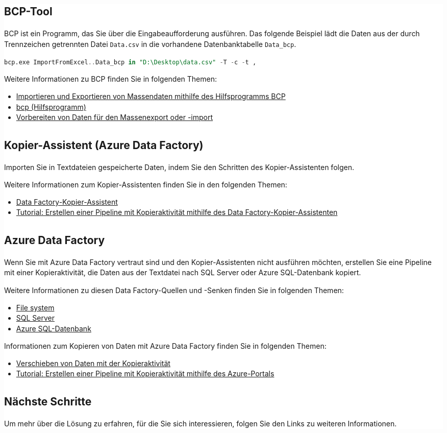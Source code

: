 ## <a name="bcp-tool"></a>BCP-Tool

BCP ist ein Programm, das Sie über die Eingabeaufforderung ausführen. Das folgende Beispiel lädt die Daten aus der durch Trennzeichen getrennten Datei `Data.csv` in die vorhandene Datenbanktabelle `Data_bcp`.

```sql
bcp.exe ImportFromExcel..Data_bcp in "D:\Desktop\data.csv" -T -c -t ,
```

Weitere Informationen zu BCP finden Sie in folgenden Themen:
-   [Importieren und Exportieren von Massendaten mithilfe des Hilfsprogramms BCP](../../relational-databases/import-export/import-and-export-bulk-data-by-using-the-bcp-utility-sql-server.md)
-   [bcp (Hilfsprogramm)](../../tools/bcp-utility.md)
-   [Vorbereiten von Daten für den Massenexport oder -import](../../relational-databases/import-export/prepare-data-for-bulk-export-or-import-sql-server.md)

## <a name="copy-wizard-azure-data-factory"></a>Kopier-Assistent (Azure Data Factory)
Importen Sie in Textdateien gespeicherte Daten, indem Sie den Schritten des Kopier-Assistenten folgen.

Weitere Informationen zum Kopier-Assistenten finden Sie in den folgenden Themen:
-   [Data Factory-Kopier-Assistent](https://docs.microsoft.com/azure/data-factory/data-factory-azure-copy-wizard)
-   [Tutorial: Erstellen einer Pipeline mit Kopieraktivität mithilfe des Data Factory-Kopier-Assistenten](https://docs.microsoft.com/azure/data-factory/data-factory-copy-data-wizard-tutorial)

## <a name="azure-data-factory"></a>Azure Data Factory
Wenn Sie mit Azure Data Factory vertraut sind und den Kopier-Assistenten nicht ausführen möchten, erstellen Sie eine Pipeline mit einer Kopieraktivität, die Daten aus der Textdatei nach SQL Server oder Azure SQL-Datenbank kopiert.

Weitere Informationen zu diesen Data Factory-Quellen und -Senken finden Sie in folgenden Themen:
-   [File system](https://docs.microsoft.com/azure/data-factory/data-factory-onprem-file-system-connector)
-   [SQL Server](https://docs.microsoft.com/azure/data-factory/data-factory-sqlserver-connector)
-   [Azure SQL-Datenbank](https://docs.microsoft.com/azure/data-factory/data-factory-azure-sql-connector)

Informationen zum Kopieren von Daten mit Azure Data Factory finden Sie in folgenden Themen:
-   [Verschieben von Daten mit der Kopieraktivität](https://docs.microsoft.com/azure/data-factory/data-factory-data-movement-activities)
-   [Tutorial: Erstellen einer Pipeline mit Kopieraktivität mithilfe des Azure-Portals](https://docs.microsoft.com/azure/data-factory/data-factory-copy-data-from-azure-blob-storage-to-sql-database)

## <a name="next-steps"></a>Nächste Schritte

Um mehr über die Lösung zu erfahren, für die Sie sich interessieren, folgen Sie den Links zu weiteren Informationen.
